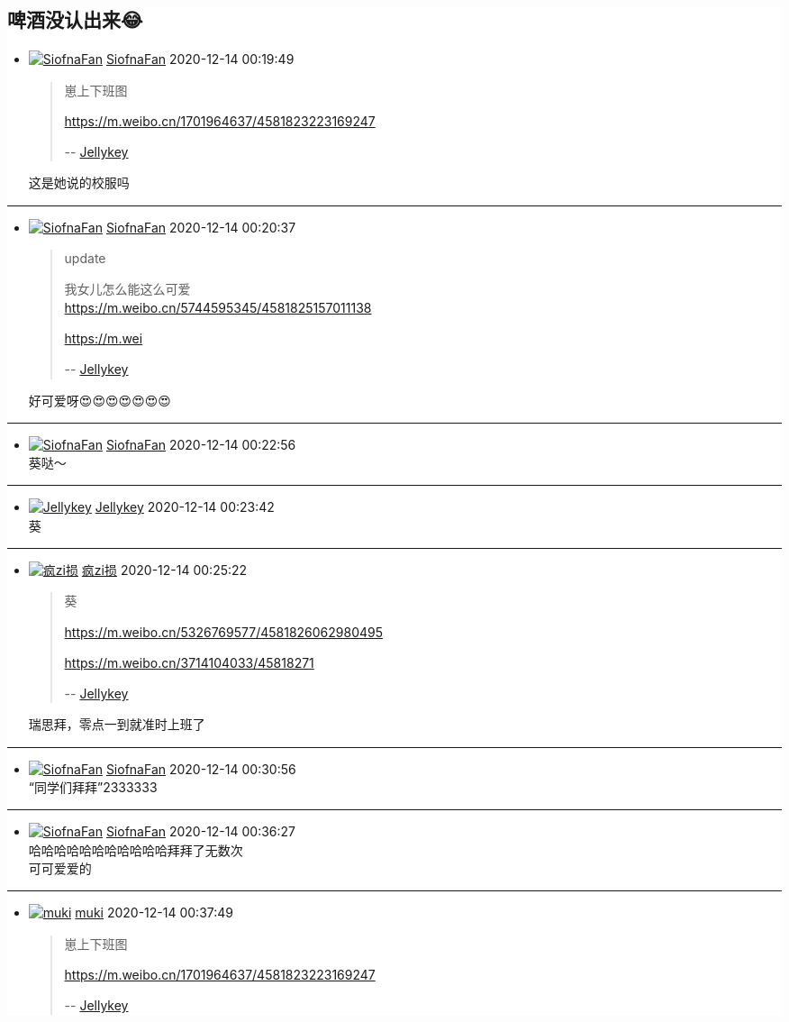   啤酒没认出来😂  
---
* [![SiofnaFan](../../image/icon/u180076918-2.jpg)](https://www.douban.com/people/180076918/)    [SiofnaFan](https://www.douban.com/people/180076918/)    2020-12-14 00:19:49  
  >崽上下班图  
  >  
  >https://m.weibo.cn/1701964637/4581823223169247  
  >
  >-- [Jellykey](https://www.douban.com/people/227281208/)  
  
  这是她说的校服吗  
---
* [![SiofnaFan](../../image/icon/u180076918-2.jpg)](https://www.douban.com/people/180076918/)    [SiofnaFan](https://www.douban.com/people/180076918/)    2020-12-14 00:20:37  
  >update  
  >  
  >我女儿怎么能这么可爱  
  >https://m.weibo.cn/5744595345/4581825157011138  
  >  
  >https://m.wei  
  >
  >-- [Jellykey](https://www.douban.com/people/227281208/)  
  
  好可爱呀😍😍😍😍😍😍😍  
---
* [![SiofnaFan](../../image/icon/u180076918-2.jpg)](https://www.douban.com/people/180076918/)    [SiofnaFan](https://www.douban.com/people/180076918/)    2020-12-14 00:22:56  
  葵哒～  
---
* [![Jellykey](../../image/icon/u227281208-18.jpg)](https://www.douban.com/people/227281208/)    [Jellykey](https://www.douban.com/people/227281208/)    2020-12-14 00:23:42  
  葵  
---
* [![疯zi损](../../image/icon/u224780391-1.jpg)](https://www.douban.com/people/224780391/)    [疯zi损](https://www.douban.com/people/224780391/)    2020-12-14 00:25:22  
  >葵  
  >  
  >https://m.weibo.cn/5326769577/4581826062980495  
  >  
  >https://m.weibo.cn/3714104033/45818271  
  >
  >-- [Jellykey](https://www.douban.com/people/227281208/)  
  
  瑞思拜，零点一到就准时上班了  
---
* [![SiofnaFan](../../image/icon/u180076918-2.jpg)](https://www.douban.com/people/180076918/)    [SiofnaFan](https://www.douban.com/people/180076918/)    2020-12-14 00:30:56  
  “同学们拜拜”2333333  
---
* [![SiofnaFan](../../image/icon/u180076918-2.jpg)](https://www.douban.com/people/180076918/)    [SiofnaFan](https://www.douban.com/people/180076918/)    2020-12-14 00:36:27  
  哈哈哈哈哈哈哈哈哈哈哈拜拜了无数次  
  可可爱爱的  
---
* [![muki](../../image/icon/u190049323-2.jpg)](https://www.douban.com/people/190049323/)    [muki](https://www.douban.com/people/190049323/)    2020-12-14 00:37:49  
  >崽上下班图  
  >  
  >https://m.weibo.cn/1701964637/4581823223169247  
  >
  >-- [Jellykey](https://www.douban.com/people/227281208/)  
  